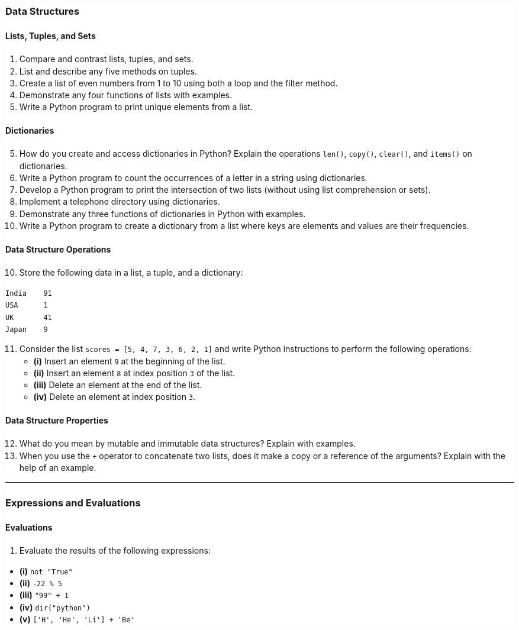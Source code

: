 
### **Data Structures**

#### **Lists, Tuples, and Sets**

1. Compare and contrast lists, tuples, and sets.
2. List and describe any five methods on tuples.
3. Create a list of even numbers from 1 to 10 using both a loop and the filter method.
4. Demonstrate any four functions of lists with examples.
5.  Write a Python program to print unique elements from a list.

#### **Dictionaries**

5. How do you create and access dictionaries in Python? Explain the operations `len()`, `copy()`, `clear()`, and `items()` on dictionaries.
6. Write a Python program to count the occurrences of a letter in a string using dictionaries.
7. Develop a Python program to print the intersection of two lists (without using list comprehension or sets).
8. Implement a telephone directory using dictionaries.
9. Demonstrate any three functions of dictionaries in Python with examples.
10. Write a Python program to create a dictionary from a list where keys are elements and values are their frequencies.

#### **Data Structure Operations**

10. Store the following data in a list, a tuple, and a dictionary:
```
India    91
USA      1
UK       41
Japan    9
```

11. Consider the list `scores = [5, 4, 7, 3, 6, 2, 1]` and write Python instructions to perform the following operations:
    - **(i)** Insert an element `9` at the beginning of the list.
    - **(ii)** Insert an element `8` at index position `3` of the list.
    - **(iii)** Delete an element at the end of the list.
    - **(iv)** Delete an element at index position `3`.

#### **Data Structure Properties**

12. What do you mean by mutable and immutable data structures? Explain with examples.
13. When you use the `+` operator to concatenate two lists, does it make a copy or a reference of the arguments? Explain with the help of an example.

---

### **Expressions and Evaluations**

#### **Evaluations**

1. Evaluate the results of the following expressions:
- **(i)** `not "True"`
- **(ii)** `-22 % 5`
- **(iii)** `"99" + 1`
- **(iv)** `dir("python")`
- **(v)** `['H', 'He', 'Li'] + 'Be'`
 